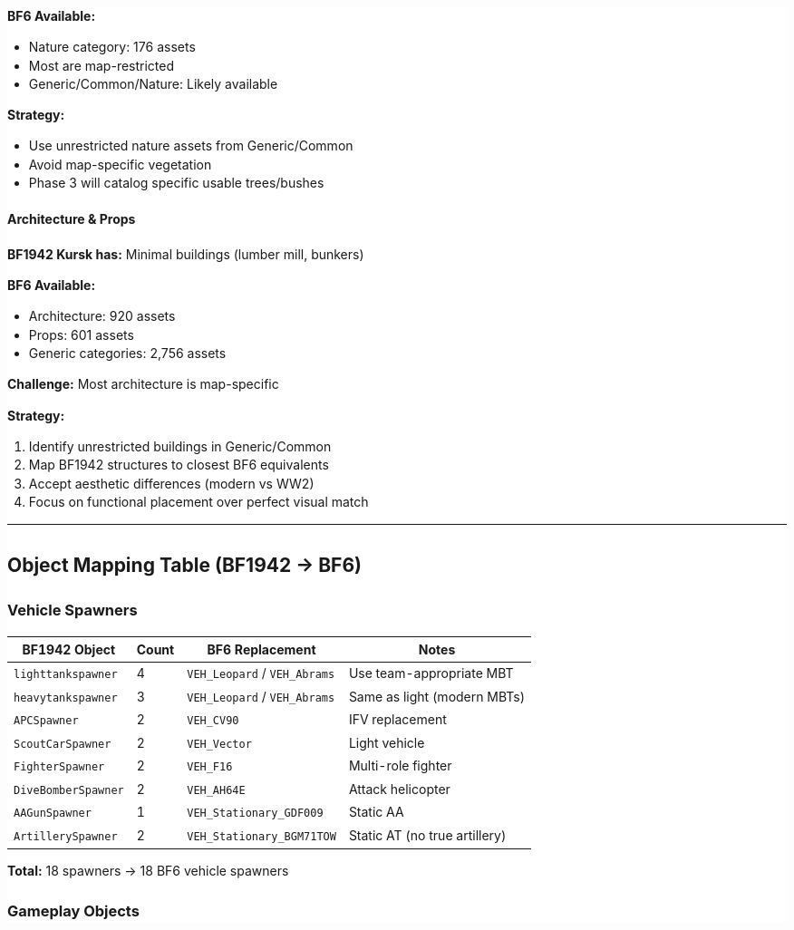 **BF6 Available:**
- Nature category: 176 assets
- Most are map-restricted
- Generic/Common/Nature: Likely available

**Strategy:**
- Use unrestricted nature assets from Generic/Common
- Avoid map-specific vegetation
- Phase 3 will catalog specific usable trees/bushes

#### Architecture & Props

**BF1942 Kursk has:** Minimal buildings (lumber mill, bunkers)

**BF6 Available:**
- Architecture: 920 assets
- Props: 601 assets
- Generic categories: 2,756 assets

**Challenge:** Most architecture is map-specific

**Strategy:**
1. Identify unrestricted buildings in Generic/Common
2. Map BF1942 structures to closest BF6 equivalents
3. Accept aesthetic differences (modern vs WW2)
4. Focus on functional placement over perfect visual match

---

## Object Mapping Table (BF1942 → BF6)

### Vehicle Spawners

| BF1942 Object | Count | BF6 Replacement | Notes |
|---------------|-------|-----------------|-------|
| `lighttankspawner` | 4 | `VEH_Leopard` / `VEH_Abrams` | Use team-appropriate MBT |
| `heavytankspawner` | 3 | `VEH_Leopard` / `VEH_Abrams` | Same as light (modern MBTs) |
| `APCSpawner` | 2 | `VEH_CV90` | IFV replacement |
| `ScoutCarSpawner` | 2 | `VEH_Vector` | Light vehicle |
| `FighterSpawner` | 2 | `VEH_F16` | Multi-role fighter |
| `DiveBomberSpawner` | 2 | `VEH_AH64E` | Attack helicopter |
| `AAGunSpawner` | 1 | `VEH_Stationary_GDF009` | Static AA |
| `ArtillerySpawner` | 2 | `VEH_Stationary_BGM71TOW` | Static AT (no true artillery) |

**Total:** 18 spawners → 18 BF6 vehicle spawners

### Gameplay Objects
